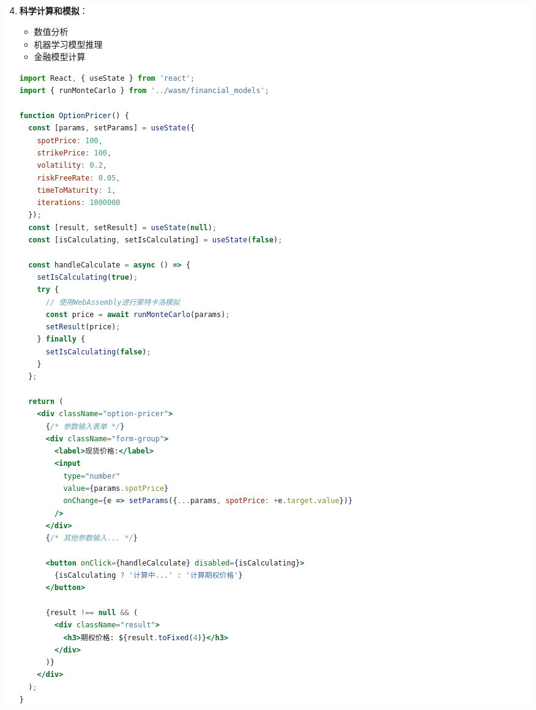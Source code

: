 4. **科学计算和模拟**：
   - 数值分析
   - 机器学习模型推理
   - 金融模型计算

   ```jsx
   import React, { useState } from 'react';
   import { runMonteCarlo } from '../wasm/financial_models';
   
   function OptionPricer() {
     const [params, setParams] = useState({
       spotPrice: 100,
       strikePrice: 100,
       volatility: 0.2,
       riskFreeRate: 0.05,
       timeToMaturity: 1,
       iterations: 1000000
     });
     const [result, setResult] = useState(null);
     const [isCalculating, setIsCalculating] = useState(false);
     
     const handleCalculate = async () => {
       setIsCalculating(true);
       try {
         // 使用WebAssembly进行蒙特卡洛模拟
         const price = await runMonteCarlo(params);
         setResult(price);
       } finally {
         setIsCalculating(false);
       }
     };
     
     return (
       <div className="option-pricer">
         {/* 参数输入表单 */}
         <div className="form-group">
           <label>现货价格:</label>
           <input 
             type="number" 
             value={params.spotPrice}
             onChange={e => setParams({...params, spotPrice: +e.target.value})}
           />
         </div>
         {/* 其他参数输入... */}
         
         <button onClick={handleCalculate} disabled={isCalculating}>
           {isCalculating ? '计算中...' : '计算期权价格'}
         </button>
         
         {result !== null && (
           <div className="result">
             <h3>期权价格: ${result.toFixed(4)}</h3>
           </div>
         )}
       </div>
     );
   }
   ```
